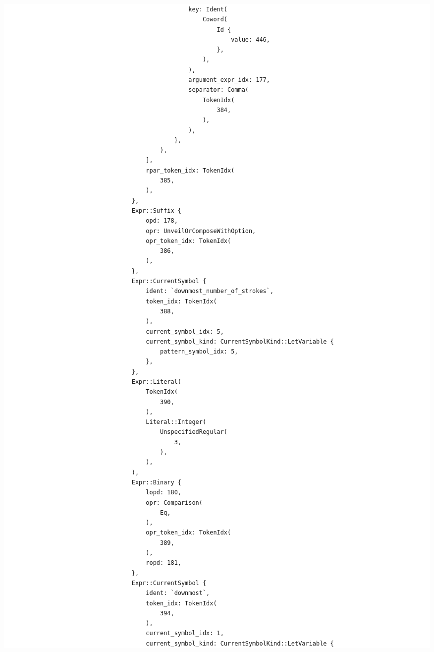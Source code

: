                                                         key: Ident(
                                                            Coword(
                                                                Id {
                                                                    value: 446,
                                                                },
                                                            ),
                                                        ),
                                                        argument_expr_idx: 177,
                                                        separator: Comma(
                                                            TokenIdx(
                                                                384,
                                                            ),
                                                        ),
                                                    },
                                                ),
                                            ],
                                            rpar_token_idx: TokenIdx(
                                                385,
                                            ),
                                        },
                                        Expr::Suffix {
                                            opd: 178,
                                            opr: UnveilOrComposeWithOption,
                                            opr_token_idx: TokenIdx(
                                                386,
                                            ),
                                        },
                                        Expr::CurrentSymbol {
                                            ident: `downmost_number_of_strokes`,
                                            token_idx: TokenIdx(
                                                388,
                                            ),
                                            current_symbol_idx: 5,
                                            current_symbol_kind: CurrentSymbolKind::LetVariable {
                                                pattern_symbol_idx: 5,
                                            },
                                        },
                                        Expr::Literal(
                                            TokenIdx(
                                                390,
                                            ),
                                            Literal::Integer(
                                                UnspecifiedRegular(
                                                    3,
                                                ),
                                            ),
                                        ),
                                        Expr::Binary {
                                            lopd: 180,
                                            opr: Comparison(
                                                Eq,
                                            ),
                                            opr_token_idx: TokenIdx(
                                                389,
                                            ),
                                            ropd: 181,
                                        },
                                        Expr::CurrentSymbol {
                                            ident: `downmost`,
                                            token_idx: TokenIdx(
                                                394,
                                            ),
                                            current_symbol_idx: 1,
                                            current_symbol_kind: CurrentSymbolKind::LetVariable {